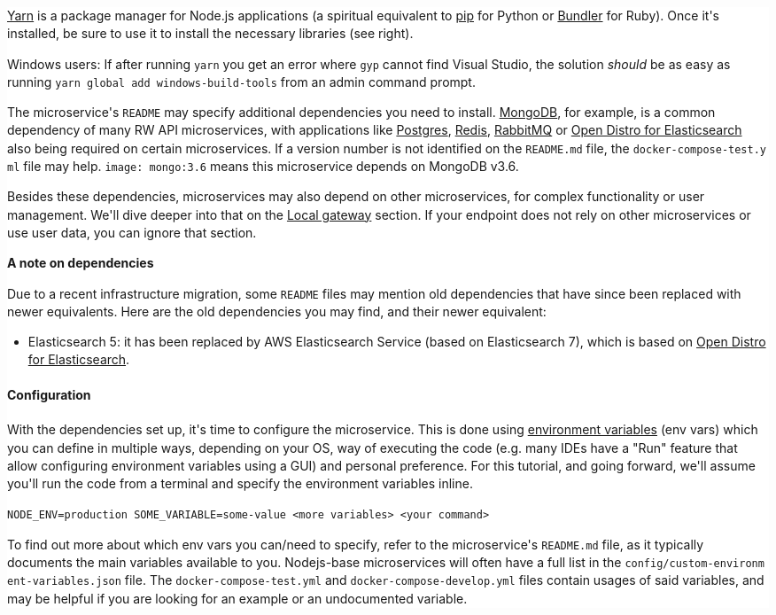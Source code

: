 [Yarn](https://yarnpkg.com) is a package manager for Node.js applications (a spiritual equivalent
to [pip](https://pypi.org/project/pip/) for Python or [Bundler](https://bundler.io/) for Ruby). Once it's installed, be
sure to use it to install the necessary libraries (see right).

<aside class="notice">
Windows users: If after running <code>yarn</code> you get an error where <code>gyp</code> cannot find Visual Studio, the solution <i>should</i> be as easy as running <code>yarn global add windows-build-tools</code> from an admin command prompt.
</aside>

The microservice's `README` may specify additional dependencies you need to
install. [MongoDB](https://www.mongodb.com/), for example, is a common dependency of many RW API microservices, with
applications
like [Postgres](https://www.postgresql.org/), [Redis](https://redis.io/), [RabbitMQ](https://www.rabbitmq.com/)
or [Open Distro for Elasticsearch](https://opendistro.github.io/for-elasticsearch/) also being required on certain
microservices. If a version number is not identified on the `README.md` file, the `docker-compose-test.yml` file may
help. `image: mongo:3.6` means this microservice depends on MongoDB v3.6.

Besides these dependencies, microservices may also depend on other microservices, for complex functionality or user
management. We'll dive deeper into that on the [Local gateway](#local-gateway) section. If your endpoint does not rely
on other microservices or use user data, you can ignore that section.

**A note on dependencies**

Due to a recent infrastructure migration, some `README` files may mention old dependencies that have since been replaced
with newer equivalents. Here are the old dependencies you may find, and their newer equivalent:

- Elasticsearch 5: it has been replaced by AWS Elasticsearch Service (based on Elasticsearch 7), which is based
  on [Open Distro for Elasticsearch](https://opendistro.github.io/for-elasticsearch/).

#### Configuration

With the dependencies set up, it's time to configure the microservice. This is done
using [environment variables](https://en.wikipedia.org/wiki/Environment_variable) (env vars) which you can define in
multiple ways, depending on your OS, way of executing the code (e.g. many IDEs have a "Run" feature that allow
configuring environment variables using a GUI) and personal preference. For this tutorial, and going forward, we'll
assume you'll run the code from a terminal and specify the environment variables inline.

```shell
NODE_ENV=production SOME_VARIABLE=some-value <more variables> <your command>
```

To find out more about which env vars you can/need to specify, refer to the microservice's `README.md` file, as it
typically documents the main variables available to you. Nodejs-base microservices will often have a full list in
the `config/custom-environment-variables.json` file. The `docker-compose-test.yml` and `docker-compose-develop.yml`
files contain usages of said variables, and may be helpful if you are looking for an example or an undocumented
variable.
